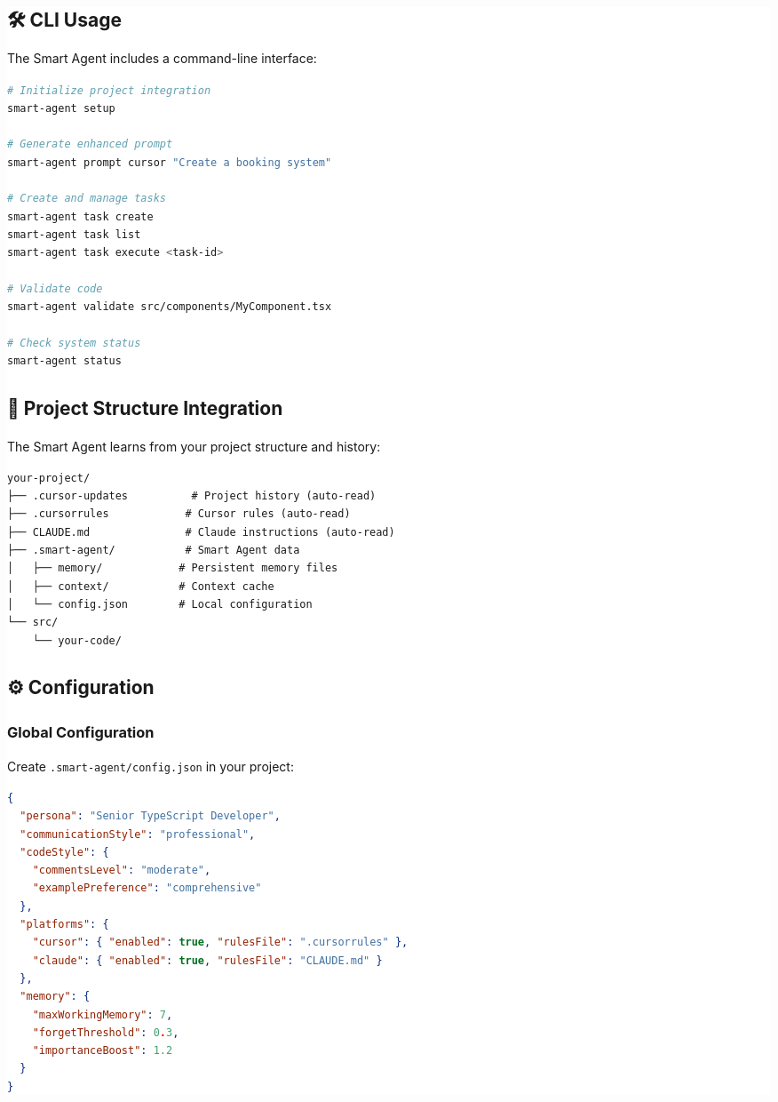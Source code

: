 ## 🛠️ CLI Usage

The Smart Agent includes a command-line interface:

```bash
# Initialize project integration
smart-agent setup

# Generate enhanced prompt
smart-agent prompt cursor "Create a booking system"

# Create and manage tasks
smart-agent task create
smart-agent task list
smart-agent task execute <task-id>

# Validate code
smart-agent validate src/components/MyComponent.tsx

# Check system status
smart-agent status
```

## 📁 Project Structure Integration

The Smart Agent learns from your project structure and history:

```
your-project/
├── .cursor-updates          # Project history (auto-read)
├── .cursorrules            # Cursor rules (auto-read) 
├── CLAUDE.md               # Claude instructions (auto-read)
├── .smart-agent/           # Smart Agent data
│   ├── memory/            # Persistent memory files
│   ├── context/           # Context cache
│   └── config.json        # Local configuration
└── src/
    └── your-code/
```

## ⚙️ Configuration

### Global Configuration

Create `.smart-agent/config.json` in your project:

```json
{
  "persona": "Senior TypeScript Developer",
  "communicationStyle": "professional",
  "codeStyle": {
    "commentsLevel": "moderate",
    "examplePreference": "comprehensive"
  },
  "platforms": {
    "cursor": { "enabled": true, "rulesFile": ".cursorrules" },
    "claude": { "enabled": true, "rulesFile": "CLAUDE.md" }
  },
  "memory": {
    "maxWorkingMemory": 7,
    "forgetThreshold": 0.3,
    "importanceBoost": 1.2
  }
}
```